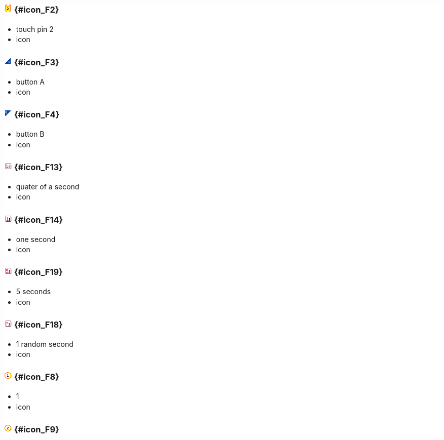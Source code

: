 ### ![touch pin 2](./images/generated/icon_F2.png)  {#icon_F2}

- touch pin 2
- icon


### ![button A](./images/generated/icon_F3.png)  {#icon_F3}

- button A
- icon


### ![button B](./images/generated/icon_F4.png)  {#icon_F4}

- button B
- icon


### ![quater of a second](./images/generated/icon_F13.png)  {#icon_F13}

- quater of a second
- icon


### ![one second](./images/generated/icon_F14.png)  {#icon_F14}

- one second
- icon


### ![5 seconds](./images/generated/icon_F19.png)  {#icon_F19}

- 5 seconds
- icon


### ![1 random second](./images/generated/icon_F18.png)  {#icon_F18}

- 1 random second
- icon


### ![1](./images/generated/icon_F8.png)  {#icon_F8}

- 1
- icon


### ![2](./images/generated/icon_F9.png)  {#icon_F9}
